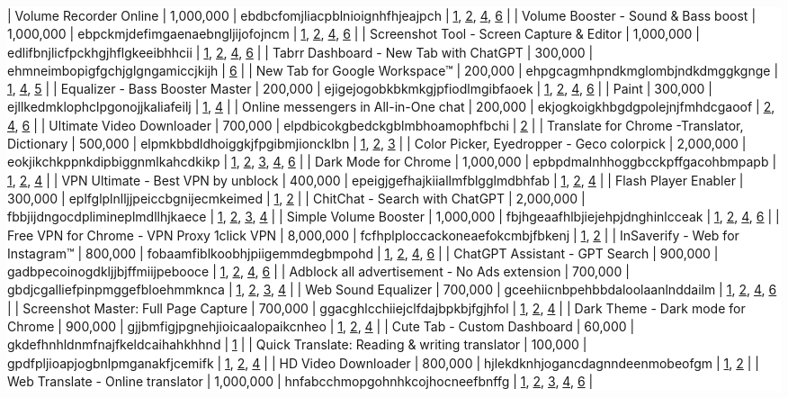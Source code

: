 | Volume Recorder Online | 1,000,000 | ebdbcfomjliacpblnioignhfhjeajpch | [1](#1-different-extension-name), [2](#2-different-short-description), [4](#4-considerably-more-extensive-extension-description), [6](#6-keywords-within-the-extension-description) |
| Volume Booster - Sound & Bass boost | 1,000,000 | ebpckmjdefimgaenaebngljijofojncm | [1](#1-different-extension-name), [2](#2-different-short-description), [4](#4-considerably-more-extensive-extension-description), [6](#6-keywords-within-the-extension-description) |
| Screenshot Tool - Screen Capture & Editor | 1,000,000 | edlifbnjlicfpckhgjhflgkeeibhhcii | [1](#1-different-extension-name), [2](#2-different-short-description), [4](#4-considerably-more-extensive-extension-description), [6](#6-keywords-within-the-extension-description) |
| Tabrr Dashboard - New Tab with ChatGPT | 300,000 | ehmneimbopigfgchjglgngamiccjkijh | [6](#6-keywords-within-the-extension-description) |
| New Tab for Google Workspace™ | 200,000 | ehpgcagmhpndkmglombjndkdmggkgnge | [1](#1-different-extension-name), [4](#4-considerably-more-extensive-extension-description), [5](#5-keywords-at-the-end-of-extension-description) |
| Equalizer - Bass Booster Master | 200,000 | ejigejogobkbkmkgjpfiodlmgibfaoek | [1](#1-different-extension-name), [2](#2-different-short-description), [4](#4-considerably-more-extensive-extension-description), [6](#6-keywords-within-the-extension-description) |
| Paint | 300,000 | ejllkedmklophclpgonojjkaliafeilj | [1](#1-different-extension-name), [4](#4-considerably-more-extensive-extension-description) |
| Online messengers in All-in-One chat | 200,000 | ekjogkoigkhbgdgpolejnjfmhdcgaoof | [2](#2-different-short-description), [4](#4-considerably-more-extensive-extension-description), [6](#6-keywords-within-the-extension-description) |
| Ultimate Video Downloader | 700,000 | elpdbicokgbedckgblmbhoamophfbchi | [2](#2-different-short-description) |
| Translate for Chrome -Translator, Dictionary | 500,000 | elpmkbbdldhoiggkjfpgibmjioncklbn | [1](#1-different-extension-name), [2](#2-different-short-description), [3](#3-using-competitors-names) |
| Color Picker, Eyedropper - Geco colorpick | 2,000,000 | eokjikchkppnkdipbiggnmlkahcdkikp | [1](#1-different-extension-name), [2](#2-different-short-description), [3](#3-using-competitors-names), [4](#4-considerably-more-extensive-extension-description), [6](#6-keywords-within-the-extension-description) |
| Dark Mode for Chrome | 1,000,000 | epbpdmalnhhoggbcckpffgacohbmpapb | [1](#1-different-extension-name), [2](#2-different-short-description), [4](#4-considerably-more-extensive-extension-description) |
| VPN Ultimate - Best VPN by unblock | 400,000 | epeigjgefhajkiiallmfblgglmdbhfab | [1](#1-different-extension-name), [2](#2-different-short-description), [4](#4-considerably-more-extensive-extension-description) |
| Flash Player Enabler | 300,000 | eplfglplnlljjpeiccbgnijecmkeimed | [1](#1-different-extension-name), [2](#2-different-short-description) |
| ChitChat - Search with ChatGPT | 2,000,000 | fbbjijdngocdplimineplmdllhjkaece | [1](#1-different-extension-name), [2](#2-different-short-description), [3](#3-using-competitors-names), [4](#4-considerably-more-extensive-extension-description) |
| Simple Volume Booster | 1,000,000 | fbjhgeaafhlbjiejehpjdnghinlcceak | [1](#1-different-extension-name), [2](#2-different-short-description), [4](#4-considerably-more-extensive-extension-description), [6](#6-keywords-within-the-extension-description) |
| Free VPN for Chrome - VPN Proxy 1click VPN | 8,000,000 | fcfhplploccackoneaefokcmbjfbkenj | [1](#1-different-extension-name), [2](#2-different-short-description) |
| InSaverify - Web for Instagram™ | 800,000 | fobaamfiblkoobhjpiigemmdegbmpohd | [1](#1-different-extension-name), [2](#2-different-short-description), [4](#4-considerably-more-extensive-extension-description), [6](#6-keywords-within-the-extension-description) |
| ChatGPT Assistant - GPT Search | 900,000 | gadbpecoinogdkljjbjffmiijpebooce | [1](#1-different-extension-name), [2](#2-different-short-description), [4](#4-considerably-more-extensive-extension-description), [6](#6-keywords-within-the-extension-description) |
| Adblock all advertisement - No Ads extension | 700,000 | gbdjcgalliefpinpmggefbloehmmknca | [1](#1-different-extension-name), [2](#2-different-short-description), [3](#3-using-competitors-names), [4](#4-considerably-more-extensive-extension-description) |
| Web Sound Equalizer | 700,000 | gceehiicnbpehbbdaloolaanlnddailm | [1](#1-different-extension-name), [2](#2-different-short-description), [4](#4-considerably-more-extensive-extension-description), [6](#6-keywords-within-the-extension-description) |
| Screenshot Master: Full Page Capture | 700,000 | ggacghlcchiiejclfdajbpkbjfgjhfol | [1](#1-different-extension-name), [2](#2-different-short-description), [4](#4-considerably-more-extensive-extension-description) |
| Dark Theme - Dark mode for Chrome | 900,000 | gjjbmfigjpgnehjioicaalopaikcnheo | [1](#1-different-extension-name), [2](#2-different-short-description), [4](#4-considerably-more-extensive-extension-description) |
| Cute Tab - Custom Dashboard | 60,000 | gkdefhnhldnmfnajfkeldcaihahkhhnd | [1](#1-different-extension-name) |
| Quick Translate: Reading & writing translator | 100,000 | gpdfpljioapjogbnlpmganakfjcemifk | [1](#1-different-extension-name), [2](#2-different-short-description), [4](#4-considerably-more-extensive-extension-description) |
| HD Video Downloader | 800,000 | hjlekdknhjogancdagnndeenmobeofgm | [1](#1-different-extension-name), [2](#2-different-short-description) |
| Web Translate - Online translator | 1,000,000 | hnfabcchmopgohnhkcojhocneefbnffg | [1](#1-different-extension-name), [2](#2-different-short-description), [3](#3-using-competitors-names), [4](#4-considerably-more-extensive-extension-description), [6](#6-keywords-within-the-extension-description) |